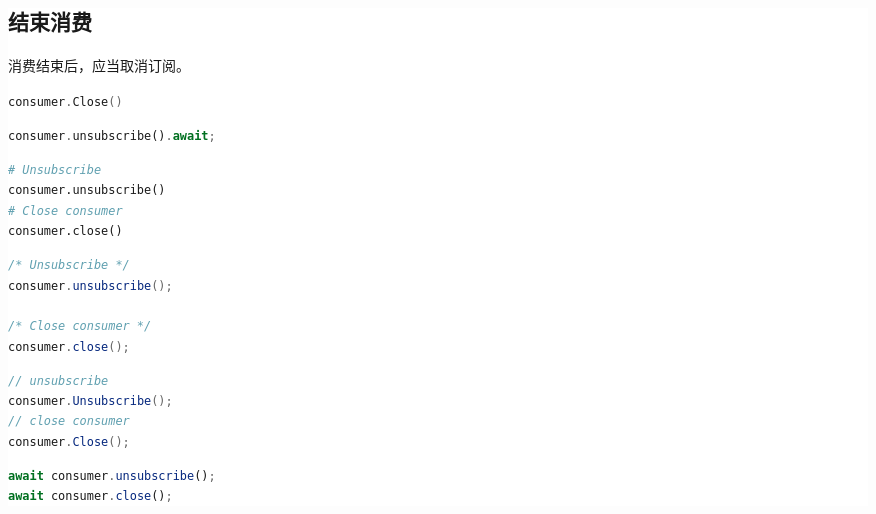 </TabItem>
</Tabs>

## 结束消费

消费结束后，应当取消订阅。

<Tabs defaultValue="Go" groupId="lang">

<TabItem value="Go" label="Go">

```go
consumer.Close()
```

</TabItem>

<TabItem value="Rust" label="Rust">

```rust
consumer.unsubscribe().await;
```

</TabItem>

<TabItem value="Python" label="Python">

```py
# Unsubscribe
consumer.unsubscribe()
# Close consumer
consumer.close()
```

</TabItem>

<TabItem value="Java" label="Java">

```java
/* Unsubscribe */
consumer.unsubscribe();

/* Close consumer */
consumer.close();
```

</TabItem>
<TabItem value="C#" label="C#">

```C#
// unsubscribe
consumer.Unsubscribe();
// close consumer
consumer.Close();
```

</TabItem>
<TabItem value="node" label="Node.js">

```javascript
await consumer.unsubscribe();
await consumer.close();
```
